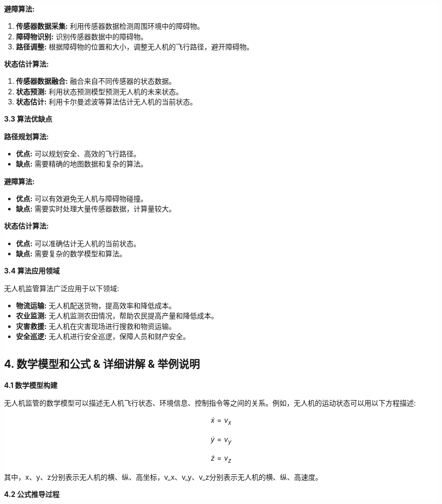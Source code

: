 **避障算法:**

1.  **传感器数据采集:**  利用传感器数据检测周围环境中的障碍物。
2.  **障碍物识别:**  识别传感器数据中的障碍物。
3.  **路径调整:**  根据障碍物的位置和大小，调整无人机的飞行路径，避开障碍物。

**状态估计算法:**

1.  **传感器数据融合:**  融合来自不同传感器的状态数据。
2.  **状态预测:**  利用状态预测模型预测无人机的未来状态。
3.  **状态估计:**  利用卡尔曼滤波等算法估计无人机的当前状态。

**3.3 算法优缺点**

**路径规划算法:**

* **优点:**  可以规划安全、高效的飞行路径。
* **缺点:**  需要精确的地图数据和复杂的算法。

**避障算法:**

* **优点:**  可以有效避免无人机与障碍物碰撞。
* **缺点:**  需要实时处理大量传感器数据，计算量较大。

**状态估计算法:**

* **优点:**  可以准确估计无人机的当前状态。
* **缺点:**  需要复杂的数学模型和算法。

**3.4 算法应用领域**

无人机监管算法广泛应用于以下领域:

* **物流运输:**  无人机配送货物，提高效率和降低成本。
* **农业监测:**  无人机监测农田情况，帮助农民提高产量和降低成本。
* **灾害救援:**  无人机在灾害现场进行搜救和物资运输。
* **安全巡逻:**  无人机进行安全巡逻，保障人员和财产安全。

## 4. 数学模型和公式 & 详细讲解 & 举例说明

**4.1 数学模型构建**

无人机监管的数学模型可以描述无人机飞行状态、环境信息、控制指令等之间的关系。例如，无人机的运动状态可以用以下方程描述:

$$
\dot{x} = v_x
$$

$$
\dot{y} = v_y
$$

$$
\dot{z} = v_z
$$

其中，x、y、z分别表示无人机的横、纵、高坐标，v_x、v_y、v_z分别表示无人机的横、纵、高速度。

**4.2 公式推导过程**
